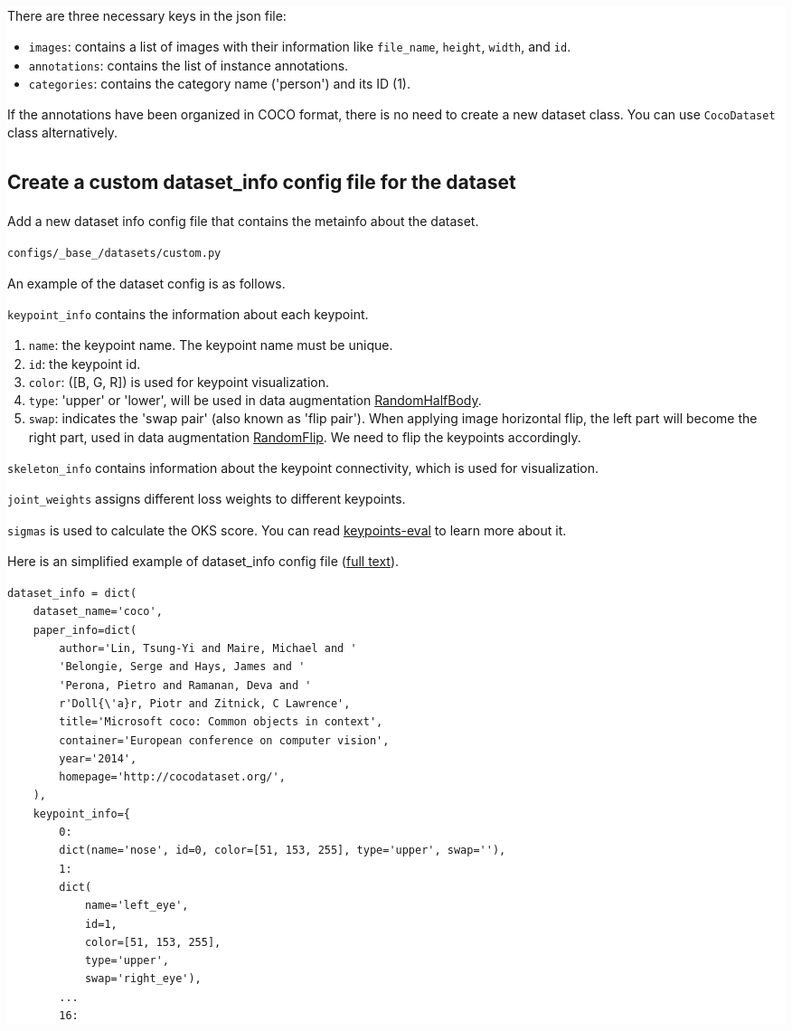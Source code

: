 There are three necessary keys in the json file:

- `images`: contains a list of images with their information like `file_name`, `height`, `width`, and `id`.
- `annotations`: contains the list of instance annotations.
- `categories`: contains the category name ('person') and its ID (1).

If the annotations have been organized in COCO format, there is no need to create a new dataset class. You can use `CocoDataset` class alternatively.

## Create a custom dataset_info config file for the dataset

Add a new dataset info config file that contains the metainfo about the dataset.

```
configs/_base_/datasets/custom.py
```

An example of the dataset config is as follows.

`keypoint_info` contains the information about each keypoint.

1. `name`: the keypoint name. The keypoint name must be unique.
2. `id`: the keypoint id.
3. `color`: (\[B, G, R\]) is used for keypoint visualization.
4. `type`: 'upper' or 'lower', will be used in data augmentation [RandomHalfBody](https://github.com/open-mmlab/mmpose/blob/b225a773d168fc2afd48cde5f76c0202d1ba2f52/mmpose/datasets/transforms/common_transforms.py#L263).
5. `swap`: indicates the 'swap pair' (also known as 'flip pair'). When applying image horizontal flip, the left part will become the right part, used in data augmentation [RandomFlip](https://github.com/open-mmlab/mmpose/blob/dev-1.x/mmpose/datasets/transforms/common_transforms.py#L94). We need to flip the keypoints accordingly.

`skeleton_info` contains information about the keypoint connectivity, which is used for visualization.

`joint_weights` assigns different loss weights to different keypoints.

`sigmas` is used to calculate the OKS score. You can read [keypoints-eval](https://cocodataset.org/#keypoints-eval) to learn more about it.

Here is an simplified example of dataset_info config file ([full text](/configs/_base_/datasets/coco.py)).

```
dataset_info = dict(
    dataset_name='coco',
    paper_info=dict(
        author='Lin, Tsung-Yi and Maire, Michael and '
        'Belongie, Serge and Hays, James and '
        'Perona, Pietro and Ramanan, Deva and '
        r'Doll{\'a}r, Piotr and Zitnick, C Lawrence',
        title='Microsoft coco: Common objects in context',
        container='European conference on computer vision',
        year='2014',
        homepage='http://cocodataset.org/',
    ),
    keypoint_info={
        0:
        dict(name='nose', id=0, color=[51, 153, 255], type='upper', swap=''),
        1:
        dict(
            name='left_eye',
            id=1,
            color=[51, 153, 255],
            type='upper',
            swap='right_eye'),
        ...
        16:
```